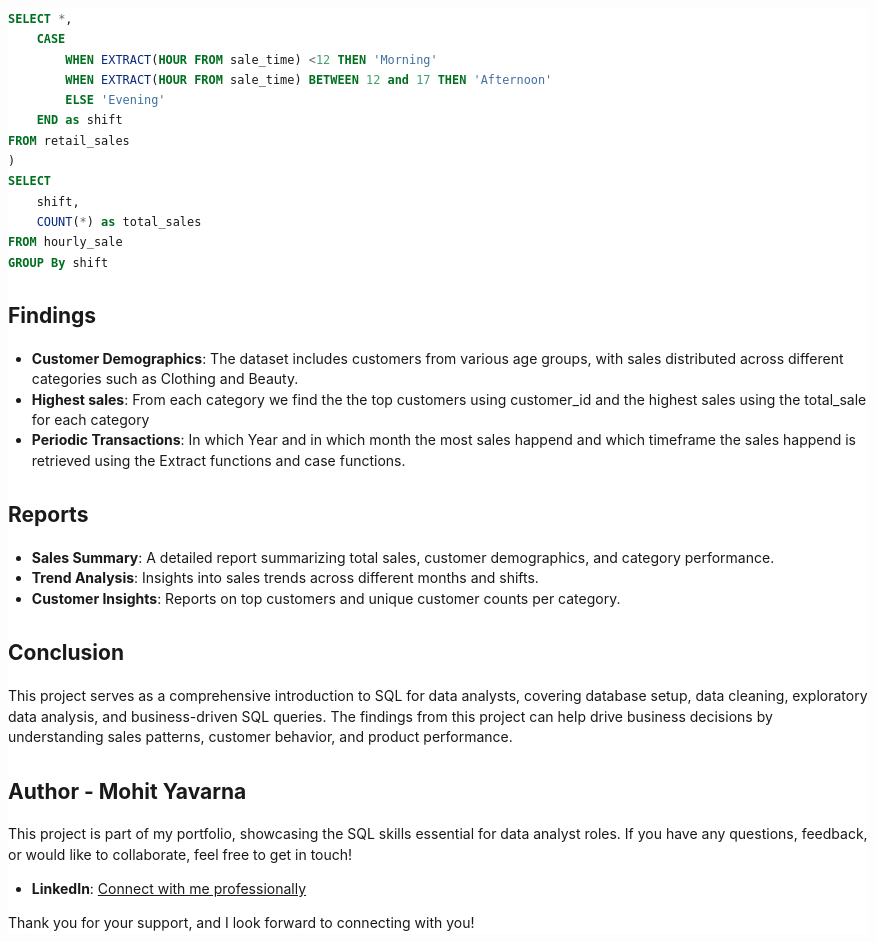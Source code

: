 ``` sql
SELECT *,
	CASE 
		WHEN EXTRACT(HOUR FROM sale_time) <12 THEN 'Morning'
		WHEN EXTRACT(HOUR FROM sale_time) BETWEEN 12 and 17 THEN 'Afternoon'
		ELSE 'Evening'
	END as shift
FROM retail_sales
)
SELECT
	shift,
	COUNT(*) as total_sales
FROM hourly_sale
GROUP By shift
```
## Findings
- **Customer Demographics**: The dataset includes customers from various age groups, with sales distributed across different categories such as Clothing and Beauty.
- **Highest sales**: From each category we find the the top customers using customer_id and the highest sales using the total_sale for each category
- **Periodic Transactions**: In which Year and in which month the most sales happend and which timeframe the sales happend is retrieved using the Extract functions and case functions.

## Reports
- **Sales Summary**: A detailed report summarizing total sales, customer demographics, and category performance.
- **Trend Analysis**: Insights into sales trends across different months and shifts.
- **Customer Insights**: Reports on top customers and unique customer counts per category.

## Conclusion

This project serves as a comprehensive introduction to SQL for data analysts, covering database setup, data cleaning, exploratory data analysis, and business-driven SQL queries. The findings from this project can help drive business decisions by understanding sales patterns, customer behavior, and product performance.

## Author - Mohit Yavarna

This project is part of my portfolio, showcasing the SQL skills essential for data analyst roles. If you have any questions, feedback, or would like to collaborate, feel free to get in touch!

- **LinkedIn**: [Connect with me professionally](https://www.linkedin.com/in/mohit-yavarna-967897264/)

Thank you for your support, and I look forward to connecting with you!
